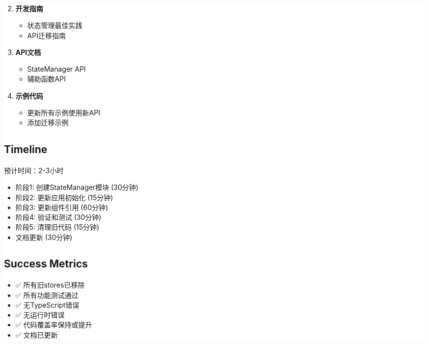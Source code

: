 2. **开发指南**

   - 状态管理最佳实践
   - API迁移指南

3. **API文档**

   - StateManager API
   - 辅助函数API

4. **示例代码**
   - 更新所有示例使用新API
   - 添加迁移示例

## Timeline

预计时间：2-3小时

- 阶段1: 创建StateManager模块 (30分钟)
- 阶段2: 更新应用初始化 (15分钟)
- 阶段3: 更新组件引用 (60分钟)
- 阶段4: 验证和测试 (30分钟)
- 阶段5: 清理旧代码 (15分钟)
- 文档更新 (30分钟)

## Success Metrics

- ✅ 所有旧stores已移除
- ✅ 所有功能测试通过
- ✅ 无TypeScript错误
- ✅ 无运行时错误
- ✅ 代码覆盖率保持或提升
- ✅ 文档已更新
